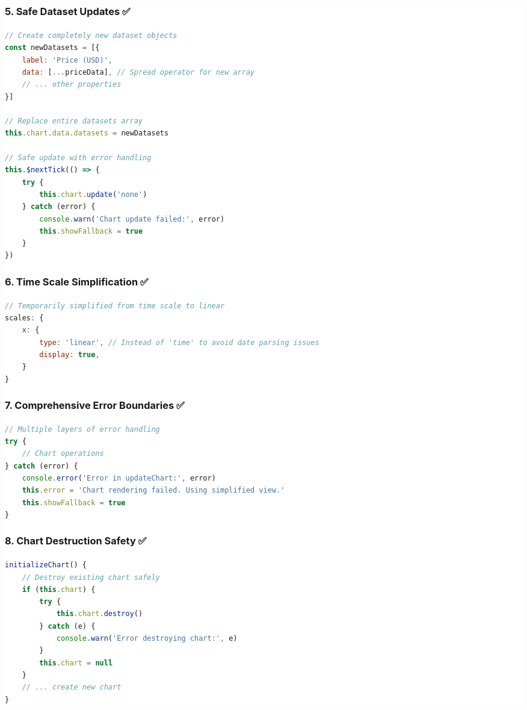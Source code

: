 ### **5. Safe Dataset Updates ✅**
```javascript
// Create completely new dataset objects
const newDatasets = [{
    label: 'Price (USD)',
    data: [...priceData], // Spread operator for new array
    // ... other properties
}]

// Replace entire datasets array
this.chart.data.datasets = newDatasets

// Safe update with error handling
this.$nextTick(() => {
    try {
        this.chart.update('none')
    } catch (error) {
        console.warn('Chart update failed:', error)
        this.showFallback = true
    }
})
```

### **6. Time Scale Simplification ✅**
```javascript
// Temporarily simplified from time scale to linear
scales: {
    x: {
        type: 'linear', // Instead of 'time' to avoid date parsing issues
        display: true,
    }
}
```

### **7. Comprehensive Error Boundaries ✅**
```javascript
// Multiple layers of error handling
try {
    // Chart operations
} catch (error) {
    console.error('Error in updateChart:', error)
    this.error = 'Chart rendering failed. Using simplified view.'
    this.showFallback = true
}
```

### **8. Chart Destruction Safety ✅**
```javascript
initializeChart() {
    // Destroy existing chart safely
    if (this.chart) {
        try {
            this.chart.destroy()
        } catch (e) {
            console.warn('Error destroying chart:', e)
        }
        this.chart = null
    }
    // ... create new chart
}
```
